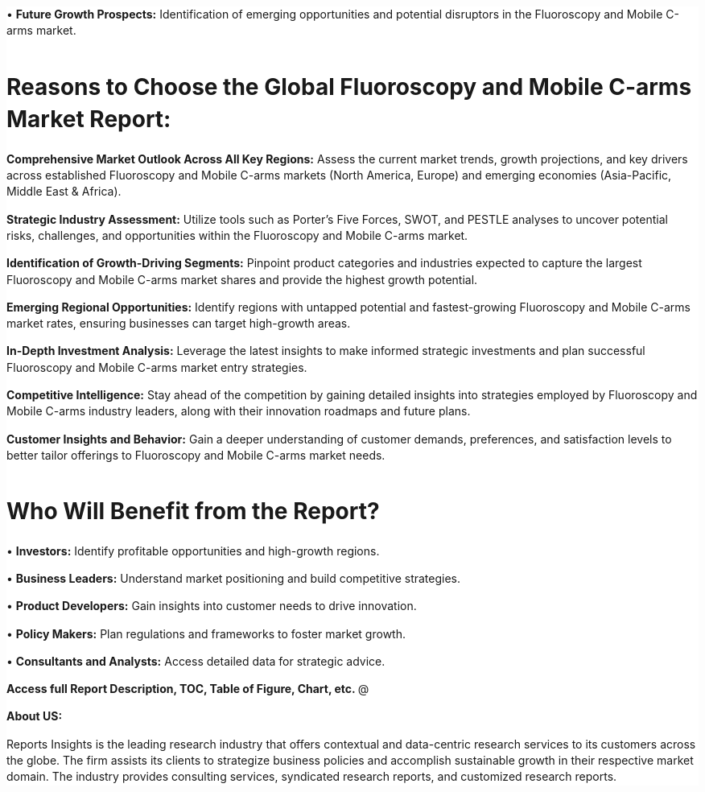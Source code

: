 • <strong>Future Growth Prospects:</strong> Identification of emerging opportunities and potential disruptors in the Fluoroscopy and Mobile C-arms market.

# <strong>Reasons to Choose the Global Fluoroscopy and Mobile C-arms Market Report:</strong>

<strong>Comprehensive Market Outlook Across All Key Regions:</strong>
Assess the current market trends, growth projections, and key drivers across established Fluoroscopy and Mobile C-arms markets (North America, Europe) and emerging economies (Asia-Pacific, Middle East & Africa).

<strong>Strategic Industry Assessment:</strong>
Utilize tools such as Porter’s Five Forces, SWOT, and PESTLE analyses to uncover potential risks, challenges, and opportunities within the Fluoroscopy and Mobile C-arms market.

<strong>Identification of Growth-Driving Segments:</strong>
Pinpoint product categories and industries expected to capture the largest Fluoroscopy and Mobile C-arms market shares and provide the highest growth potential.

<strong>Emerging Regional Opportunities:</strong>
Identify regions with untapped potential and fastest-growing Fluoroscopy and Mobile C-arms market rates, ensuring businesses can target high-growth areas.

<strong>In-Depth Investment Analysis:</strong>
Leverage the latest insights to make informed strategic investments and plan successful Fluoroscopy and Mobile C-arms market entry strategies.

<strong>Competitive Intelligence:</strong>
Stay ahead of the competition by gaining detailed insights into strategies employed by Fluoroscopy and Mobile C-arms industry leaders, along with their innovation roadmaps and future plans.

<strong>Customer Insights and Behavior:</strong>
Gain a deeper understanding of customer demands, preferences, and satisfaction levels to better tailor offerings to Fluoroscopy and Mobile C-arms market needs.

# <strong>Who Will Benefit from the Report?</strong>

• <strong>Investors:</strong> Identify profitable opportunities and high-growth regions.

• <strong>Business Leaders:</strong> Understand market positioning and build competitive strategies.

• <strong>Product Developers:</strong> Gain insights into customer needs to drive innovation.

• <strong>Policy Makers:</strong> Plan regulations and frameworks to foster market growth.

• <strong>Consultants and Analysts:</strong> Access detailed data for strategic advice.
</ul>
<strong>Access full Report Description, TOC, Table of Figure, Chart, etc. </strong>@  <a href= style=color:#0000ff;></a></font>

<strong><strong>About US</strong>:</strong>

Reports Insights is the leading research industry that offers contextual and data-centric research services to its customers across the globe. The firm assists its clients to strategize business policies and accomplish sustainable growth in their respective market domain. The industry provides consulting services, syndicated research reports, and customized research reports.
